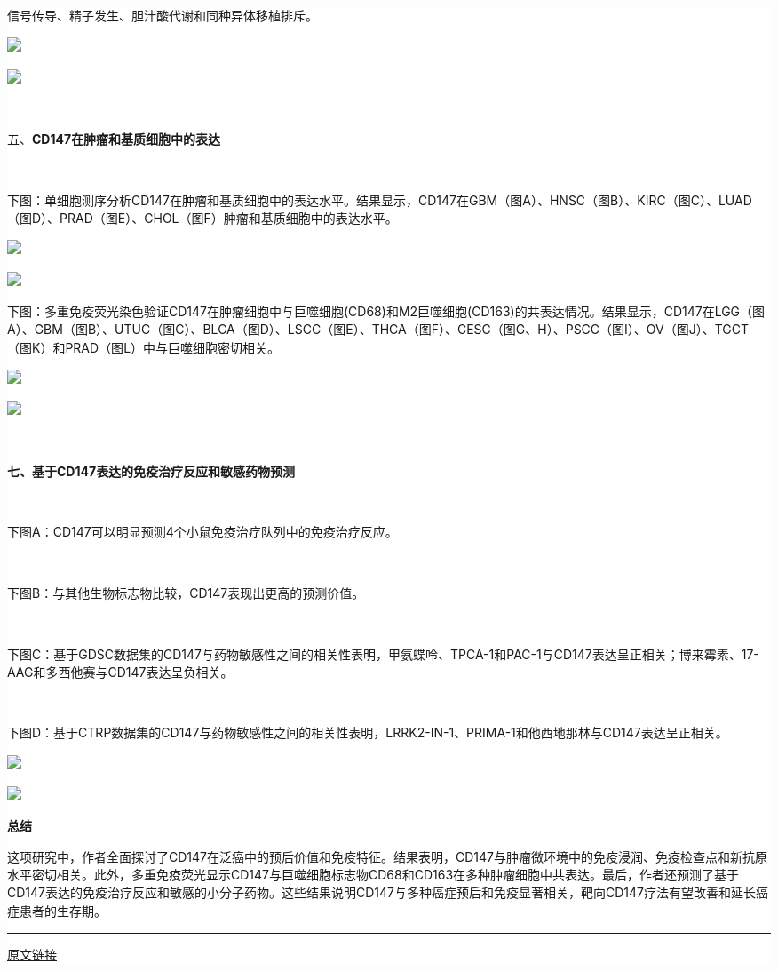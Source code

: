</span>信号传导、精子发生、胆汁酸代谢和同种异体移植排斥。</span></p><p><img data-galleryid="" data-ratio="0.8701298701298701" data-s="300,640" data-src="https://mmbiz.qpic.cn/mmbiz_png/qw8jImtmeZFkQzj7cqsNFEick8QQgbUljUJ0hbCCLdROwD8eicF2q7zk3Lrcia2VODkmCH6nxZ0jz1RwIjY5YIHBg/640?wx_fmt=png" data-type="png" data-w="693" src="https://mmbiz.qpic.cn/mmbiz_png/qw8jImtmeZFkQzj7cqsNFEick8QQgbUljUJ0hbCCLdROwD8eicF2q7zk3Lrcia2VODkmCH6nxZ0jz1RwIjY5YIHBg/640?wx_fmt=png"></p><p><img data-galleryid="" data-ratio="0.532394366197183" data-s="300,640" data-src="https://mmbiz.qpic.cn/mmbiz_png/qw8jImtmeZFkQzj7cqsNFEick8QQgbUljvEicGE8uONBAZLr05IEzKTAttvOibibGBcGhqF9q19M7rgia7ChddIB53w/640?wx_fmt=png" data-type="png" data-w="1065" src="https://mmbiz.qpic.cn/mmbiz_png/qw8jImtmeZFkQzj7cqsNFEick8QQgbUljvEicGE8uONBAZLr05IEzKTAttvOibibGBcGhqF9q19M7rgia7ChddIB53w/640?wx_fmt=png"></p><p><br></p><p><span><span>五、</span><strong><span><span>CD147</span><span>在肿瘤和基质细胞中的表达</span></span></strong></span></p><p><span><strong><span><br></span></strong></span></p><p><span>下图：单细胞测序分析<span>CD147</span>在肿瘤和基质细胞中的表达水平。结果显示，<span>CD147</span>在<span>GBM</span>（图<span>A</span>）、<span>HNSC</span>（图<span>B</span>）、<span>KIRC</span>（图<span>C</span>）、<span>LUAD</span>（图<span>D</span>）、<span>PRAD</span>（图<span>E</span>）、<span>CHOL</span>（图<span>F</span>）肿瘤和基质细胞中的表达水平。</span></p><p><img data-galleryid="" data-ratio="0.6652286453839517" data-s="300,640" data-src="https://mmbiz.qpic.cn/mmbiz_png/qw8jImtmeZFkQzj7cqsNFEick8QQgbUlj3wNvwMRNx4uwm1FDF28USmfUVDJmABzJafRgqBkhOhwPyLR5LgEHvQ/640?wx_fmt=png" data-type="png" data-w="1159" src="https://mmbiz.qpic.cn/mmbiz_png/qw8jImtmeZFkQzj7cqsNFEick8QQgbUlj3wNvwMRNx4uwm1FDF28USmfUVDJmABzJafRgqBkhOhwPyLR5LgEHvQ/640?wx_fmt=png"></p><p><img data-galleryid="" data-ratio="0.6704446381865736" data-s="300,640" data-src="https://mmbiz.qpic.cn/mmbiz_png/qw8jImtmeZFkQzj7cqsNFEick8QQgbUljO6TnGppP5QAsutJgW9JH5MaRKzeQABLdKBADHJuIDicwaAicZsa4PBJQ/640?wx_fmt=png" data-type="png" data-w="1147" src="https://mmbiz.qpic.cn/mmbiz_png/qw8jImtmeZFkQzj7cqsNFEick8QQgbUljO6TnGppP5QAsutJgW9JH5MaRKzeQABLdKBADHJuIDicwaAicZsa4PBJQ/640?wx_fmt=png"></p><p><span>下图：多重免疫荧光染色验证<span>CD147</span>在肿瘤细胞中与巨噬细胞<span>(CD68)</span>和<span>M2</span>巨噬细胞<span>(CD163)</span>的共表达情况。结果显示，<span>CD147</span>在<span>LGG</span>（图<span>A</span>）、<span>GBM</span>（图<span>B</span>）、<span>UTUC</span>（图<span>C</span>）、<span>BLCA</span>（图<span>D</span>）、<span>LSCC</span>（图<span>E</span>）、<span>THCA</span>（图<span>F</span>）、<span>CESC</span>（图<span>G</span>、<span>H</span>）、<span>PSCC</span>（图<span>I</span>）、<span>OV</span>（图<span>J</span>）、<span>TGCT</span>（图<span>K</span>）和<span>PRAD</span>（图<span>L</span>）中与巨噬细胞密切相关。</span></p><p><img data-galleryid="" data-ratio="0.7196356275303644" data-s="300,640" data-src="https://mmbiz.qpic.cn/mmbiz_png/qw8jImtmeZFkQzj7cqsNFEick8QQgbUljWzQr2sZvF2viaDgYDjUUwOTaSDQwawt56pmna9ykQQqFAcibOtpRuU0w/640?wx_fmt=png" data-type="png" data-w="988" src="https://mmbiz.qpic.cn/mmbiz_png/qw8jImtmeZFkQzj7cqsNFEick8QQgbUljWzQr2sZvF2viaDgYDjUUwOTaSDQwawt56pmna9ykQQqFAcibOtpRuU0w/640?wx_fmt=png"></p><p><img data-galleryid="" data-ratio="0.704" data-s="300,640" data-src="https://mmbiz.qpic.cn/mmbiz_png/qw8jImtmeZFkQzj7cqsNFEick8QQgbUljzPF6eVFxNFp6BiaCMkLIy6lfXJOBh6oBKKOCIue6LO79o8TErZwVT2A/640?wx_fmt=png" data-type="png" data-w="1000" src="https://mmbiz.qpic.cn/mmbiz_png/qw8jImtmeZFkQzj7cqsNFEick8QQgbUljzPF6eVFxNFp6BiaCMkLIy6lfXJOBh6oBKKOCIue6LO79o8TErZwVT2A/640?wx_fmt=png"></p><p><br></p><p><span><strong><span><span>七、基于</span><span>CD147</span><span>表达的免疫治疗反应和敏感药物预测</span></span></strong></span></p><p><span><strong><span><br></span></strong></span></p><p><span>下图<span>A</span>：<span>CD147</span>可以明显预测<span>4</span>个小鼠免疫治疗队列中的免疫治疗反应。</span></p><p><span> </span></p><p><span>下图<span>B</span>：与其他生物标志物比较，<span>CD147</span>表现出更高的预测价值。</span></p><p><span> </span></p><p><span>下图<span>C</span>：基于<span>GDSC</span>数据集的<span>CD147</span>与药物敏感性之间的相关性表明，甲氨蝶呤、<span>TPCA-1</span>和<span>PAC-1</span>与<span>CD147</span>表达呈正相关；博来霉素、<span>17-AAG</span>和多西他赛与<span>CD147</span>表达呈负相关。</span></p><p><span> </span></p><p><span>下图<span>D</span>：基于<span>CTRP</span>数据集的<span>CD147</span>与药物敏感性之间的相关性表明，<span>LRRK2-IN-1</span>、<span>PRIMA-1</span>和他西地那林与<span>CD147</span>表达呈正相关。</span></p><p><img data-galleryid="" data-ratio="0.7158234660925726" data-s="300,640" data-src="https://mmbiz.qpic.cn/mmbiz_png/qw8jImtmeZFkQzj7cqsNFEick8QQgbUljz0hMLlUA0eKCFKHGYfwenmibTe5XNN69kV3KqC3Srgv62N9VDibkGlYw/640?wx_fmt=png" data-type="png" data-w="929" src="https://mmbiz.qpic.cn/mmbiz_png/qw8jImtmeZFkQzj7cqsNFEick8QQgbUljz0hMLlUA0eKCFKHGYfwenmibTe5XNN69kV3KqC3Srgv62N9VDibkGlYw/640?wx_fmt=png"></p><p><img data-galleryid="" data-ratio="0.5733482642777156" data-s="300,640" data-src="https://mmbiz.qpic.cn/mmbiz_png/qw8jImtmeZFkQzj7cqsNFEick8QQgbUljE2Ye0puxSc7Hqxib7ia6sazcmyDD9saS6JmzLdia4EErGURoW2DhlLQxg/640?wx_fmt=png" data-type="png" data-w="893" src="https://mmbiz.qpic.cn/mmbiz_png/qw8jImtmeZFkQzj7cqsNFEick8QQgbUljE2Ye0puxSc7Hqxib7ia6sazcmyDD9saS6JmzLdia4EErGURoW2DhlLQxg/640?wx_fmt=png"></p><p><span><strong><span>总结</span></strong></span></p><section><span>这项研究中，作者全面探讨了<span>CD147</span>在泛癌中的预后价值和免疫特征。结果表明，<span>CD147</span>与肿瘤微环境中的免疫浸润、免疫检查点和新抗原水平密切相关。此外，多重免疫荧光显示<span>CD147</span>与巨噬细胞标志物<span>CD68</span>和<span>CD163</span>在多种肿瘤细胞中共表达。最后，作者还预测了基于<span>CD147</span>表达的免疫治疗反应和敏感的小分子药物。这些结果说明<span>CD147</span>与多种癌症预后和免疫显著相关，靶向<span>CD147</span>疗法有望改善和延长癌症患者的生存期。</span><br></section><p><mp-style-type data-value="3"></mp-style-type></p></div>  
<hr>
<a href="https://mp.weixin.qq.com/s/EgGGxVZM054sqD4hnmaMbw",target="_blank" rel="noopener noreferrer">原文链接</a>
